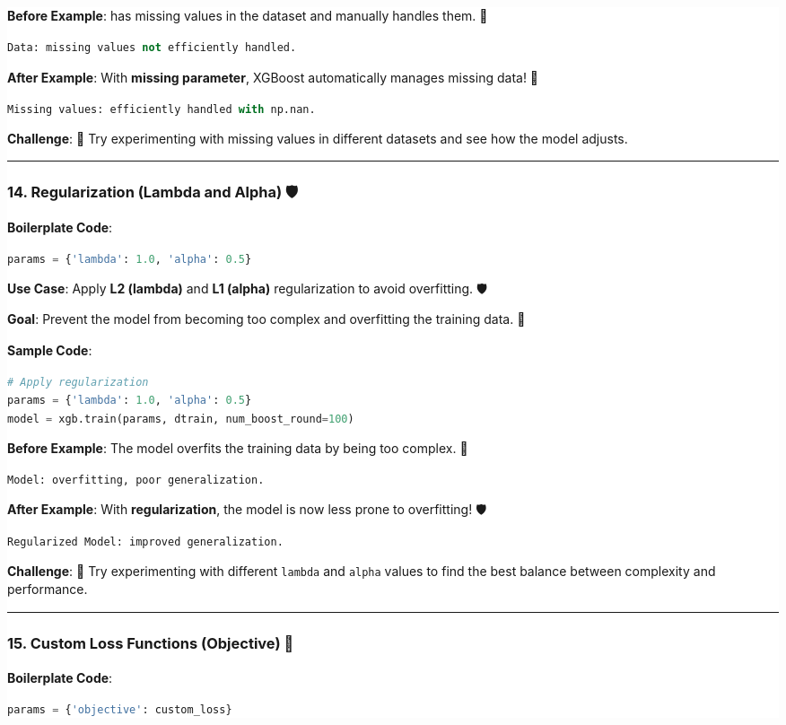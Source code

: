 **Before Example**: has missing values in the dataset and manually handles them. 😬

```python
Data: missing values not efficiently handled.
```

**After Example**: With **missing parameter**, XGBoost automatically manages missing data! 🚫

```python
Missing values: efficiently handled with np.nan.
```

**Challenge**: 🌟 Try experimenting with missing values in different datasets and see how the model adjusts.

---

### 14\. **Regularization (Lambda and Alpha)** 🛡️

**Boilerplate Code**:

```python
params = {'lambda': 1.0, 'alpha': 0.5}
```

**Use Case**: Apply **L2 (lambda)** and **L1 (alpha)** regularization to avoid overfitting. 🛡️

**Goal**: Prevent the model from becoming too complex and overfitting the training data. 🎯

**Sample Code**:

```python
# Apply regularization
params = {'lambda': 1.0, 'alpha': 0.5}
model = xgb.train(params, dtrain, num_boost_round=100)
```

**Before Example**: The model overfits the training data by being too complex. 😬

```python
Model: overfitting, poor generalization.
```

**After Example**: With **regularization**, the model is now less prone to overfitting! 🛡️

```python
Regularized Model: improved generalization.
```

**Challenge**: 🌟 Try experimenting with different `lambda` and `alpha` values to find the best balance between complexity and performance.

---

### 15\. **Custom Loss Functions (Objective)** 🎯

**Boilerplate Code**:

```python
params = {'objective': custom_loss}
```
